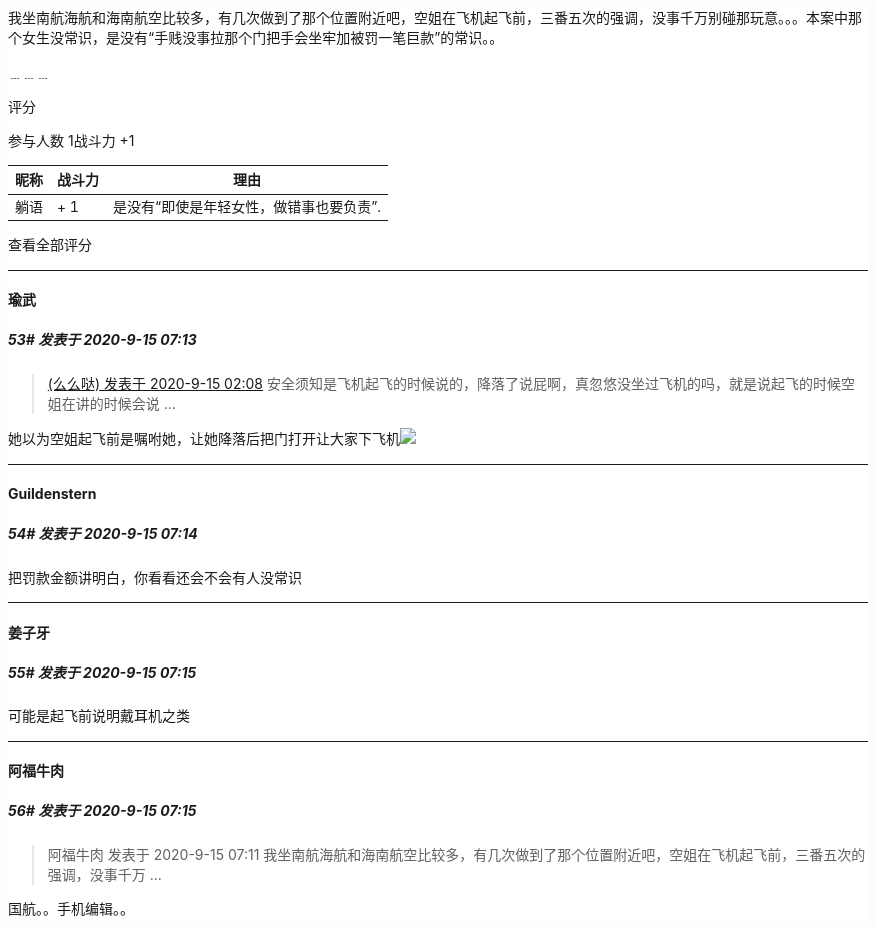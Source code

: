 
我坐南航海航和海南航空比较多，有几次做到了那个位置附近吧，空姐在飞机起飞前，三番五次的强调，没事千万别碰那玩意。。。本案中那个女生没常识，是没有“手贱没事拉那个门把手会坐牢加被罚一笔巨款”的常识。。


﹍﹍﹍

评分


 参与人数 1战斗力 +1

|昵称|战斗力|理由|
|----|---|---|
| 躺语| + 1|是没有“即使是年轻女性，做错事也要负责”.|


查看全部评分


-----

####  瑜武  
##### 53#       发表于 2020-9-15 07:13


<blockquote><a href="httphttps://bbs.saraba1st.com/2b/forum.php?mod=redirect&amp;goto=findpost&amp;pid=48738260&amp;ptid=1959917" target="_blank">(么么哒) 发表于 2020-9-15 02:08</a>
安全须知是飞机起飞的时候说的，降落了说屁啊，真忽悠没坐过飞机的吗，就是说起飞的时候空姐在讲的时候会说 ...</blockquote>
她以为空姐起飞前是嘱咐她，让她降落后把门打开让大家下飞机<img src="https://static.saraba1st.com/image/smiley/face2017/068.png" referrerpolicy="no-referrer">


-----

####  Guildenstern  
##### 54#       发表于 2020-9-15 07:14


把罚款金额讲明白，你看看还会不会有人没常识


-----

####  姜子牙  
##### 55#       发表于 2020-9-15 07:15


可能是起飞前说明戴耳机之类


-----

####  阿福牛肉  
##### 56#       发表于 2020-9-15 07:15


<blockquote>阿福牛肉 发表于 2020-9-15 07:11
我坐南航海航和海南航空比较多，有几次做到了那个位置附近吧，空姐在飞机起飞前，三番五次的强调，没事千万 ...</blockquote>
国航。。手机编辑。。

